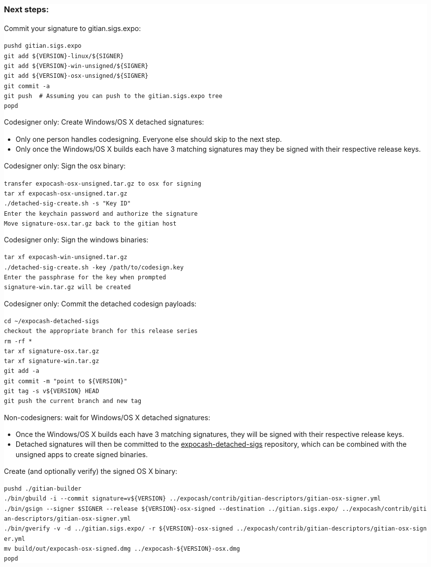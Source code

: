 ### Next steps:

Commit your signature to gitian.sigs.expo:

    pushd gitian.sigs.expo
    git add ${VERSION}-linux/${SIGNER}
    git add ${VERSION}-win-unsigned/${SIGNER}
    git add ${VERSION}-osx-unsigned/${SIGNER}
    git commit -a
    git push  # Assuming you can push to the gitian.sigs.expo tree
    popd

Codesigner only: Create Windows/OS X detached signatures:
- Only one person handles codesigning. Everyone else should skip to the next step.
- Only once the Windows/OS X builds each have 3 matching signatures may they be signed with their respective release keys.

Codesigner only: Sign the osx binary:

    transfer expocash-osx-unsigned.tar.gz to osx for signing
    tar xf expocash-osx-unsigned.tar.gz
    ./detached-sig-create.sh -s "Key ID"
    Enter the keychain password and authorize the signature
    Move signature-osx.tar.gz back to the gitian host

Codesigner only: Sign the windows binaries:

    tar xf expocash-win-unsigned.tar.gz
    ./detached-sig-create.sh -key /path/to/codesign.key
    Enter the passphrase for the key when prompted
    signature-win.tar.gz will be created

Codesigner only: Commit the detached codesign payloads:

    cd ~/expocash-detached-sigs
    checkout the appropriate branch for this release series
    rm -rf *
    tar xf signature-osx.tar.gz
    tar xf signature-win.tar.gz
    git add -a
    git commit -m "point to ${VERSION}"
    git tag -s v${VERSION} HEAD
    git push the current branch and new tag

Non-codesigners: wait for Windows/OS X detached signatures:

- Once the Windows/OS X builds each have 3 matching signatures, they will be signed with their respective release keys.
- Detached signatures will then be committed to the [expocash-detached-sigs](https://github.com/expocash/expocash-detached-sigs) repository, which can be combined with the unsigned apps to create signed binaries.

Create (and optionally verify) the signed OS X binary:

    pushd ./gitian-builder
    ./bin/gbuild -i --commit signature=v${VERSION} ../expocash/contrib/gitian-descriptors/gitian-osx-signer.yml
    ./bin/gsign --signer $SIGNER --release ${VERSION}-osx-signed --destination ../gitian.sigs.expo/ ../expocash/contrib/gitian-descriptors/gitian-osx-signer.yml
    ./bin/gverify -v -d ../gitian.sigs.expo/ -r ${VERSION}-osx-signed ../expocash/contrib/gitian-descriptors/gitian-osx-signer.yml
    mv build/out/expocash-osx-signed.dmg ../expocash-${VERSION}-osx.dmg
    popd
